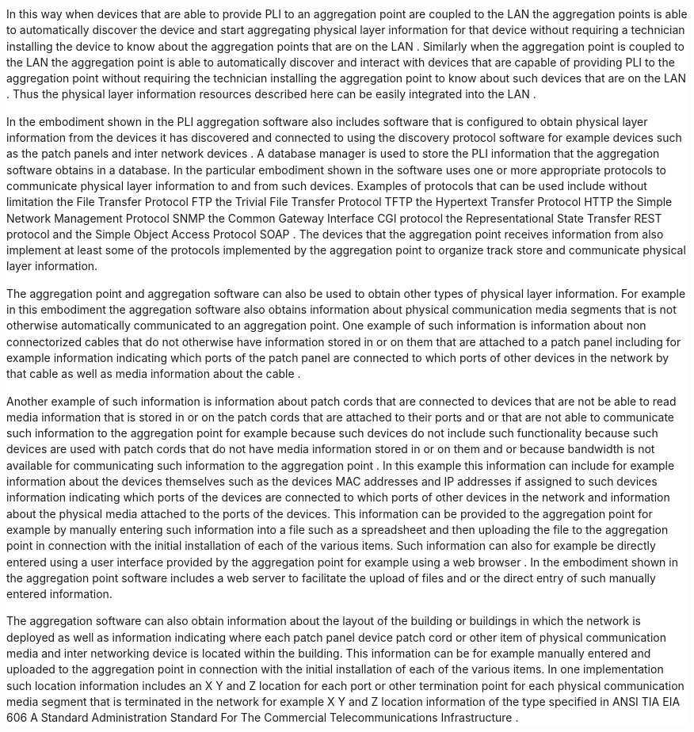 In this way when devices that are able to provide PLI to an aggregation point are coupled to the LAN the aggregation points is able to automatically discover the device and start aggregating physical layer information for that device without requiring a technician installing the device to know about the aggregation points that are on the LAN . Similarly when the aggregation point is coupled to the LAN the aggregation point is able to automatically discover and interact with devices that are capable of providing PLI to the aggregation point without requiring the technician installing the aggregation point to know about such devices that are on the LAN . Thus the physical layer information resources described here can be easily integrated into the LAN .

In the embodiment shown in the PLI aggregation software also includes software that is configured to obtain physical layer information from the devices it has discovered and connected to using the discovery protocol software for example devices such as the patch panels and inter network devices . A database manager is used to store the PLI information that the aggregation software obtains in a database. In the particular embodiment shown in the software uses one or more appropriate protocols to communicate physical layer information to and from such devices. Examples of protocols that can be used include without limitation the File Transfer Protocol FTP the Trivial File Transfer Protocol TFTP the Hypertext Transfer Protocol HTTP the Simple Network Management Protocol SNMP the Common Gateway Interface CGI protocol the Representational State Transfer REST protocol and the Simple Object Access Protocol SOAP . The devices that the aggregation point receives information from also implement at least some of the protocols implemented by the aggregation point to organize track store and communicate physical layer information.

The aggregation point and aggregation software can also be used to obtain other types of physical layer information. For example in this embodiment the aggregation software also obtains information about physical communication media segments that is not otherwise automatically communicated to an aggregation point. One example of such information is information about non connectorized cables that do not otherwise have information stored in or on them that are attached to a patch panel including for example information indicating which ports of the patch panel are connected to which ports of other devices in the network by that cable as well as media information about the cable .

Another example of such information is information about patch cords that are connected to devices that are not be able to read media information that is stored in or on the patch cords that are attached to their ports and or that are not able to communicate such information to the aggregation point for example because such devices do not include such functionality because such devices are used with patch cords that do not have media information stored in or on them and or because bandwidth is not available for communicating such information to the aggregation point . In this example this information can include for example information about the devices themselves such as the devices MAC addresses and IP addresses if assigned to such devices information indicating which ports of the devices are connected to which ports of other devices in the network and information about the physical media attached to the ports of the devices. This information can be provided to the aggregation point for example by manually entering such information into a file such as a spreadsheet and then uploading the file to the aggregation point in connection with the initial installation of each of the various items. Such information can also for example be directly entered using a user interface provided by the aggregation point for example using a web browser . In the embodiment shown in the aggregation point software includes a web server to facilitate the upload of files and or the direct entry of such manually entered information.

The aggregation software can also obtain information about the layout of the building or buildings in which the network is deployed as well as information indicating where each patch panel device patch cord or other item of physical communication media and inter networking device is located within the building. This information can be for example manually entered and uploaded to the aggregation point in connection with the initial installation of each of the various items. In one implementation such location information includes an X Y and Z location for each port or other termination point for each physical communication media segment that is terminated in the network for example X Y and Z location information of the type specified in ANSI TIA EIA 606 A Standard Administration Standard For The Commercial Telecommunications Infrastructure .
